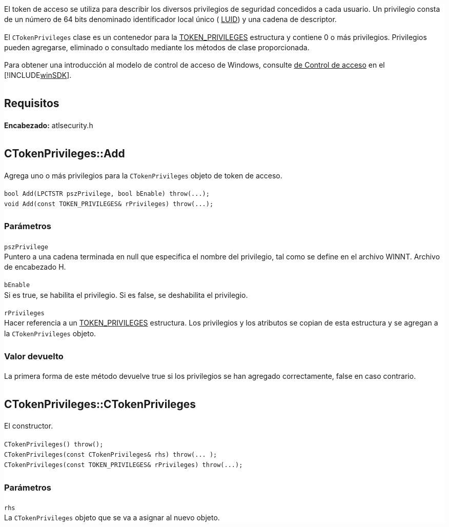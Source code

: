  El token de acceso se utiliza para describir los diversos privilegios de seguridad concedidos a cada usuario. Un privilegio consta de un número de 64 bits denominado identificador local único ( [LUID](http://msdn.microsoft.com/library/windows/desktop/aa379261)) y una cadena de descriptor.  
  
 El `CTokenPrivileges` clase es un contenedor para la [TOKEN_PRIVILEGES](http://msdn.microsoft.com/library/windows/desktop/aa379630) estructura y contiene 0 o más privilegios. Privilegios pueden agregarse, eliminado o consultado mediante los métodos de clase proporcionada.  
  
 Para obtener una introducción al modelo de control de acceso de Windows, consulte [de Control de acceso](http://msdn.microsoft.com/library/windows/desktop/aa374860) en el [!INCLUDE[winSDK](../../atl/includes/winsdk_md.md)].  
  
## <a name="requirements"></a>Requisitos  
 **Encabezado:** atlsecurity.h  
  
##  <a name="a-nameadda--ctokenprivilegesadd"></a><a name="add"></a>CTokenPrivileges::Add  
 Agrega uno o más privilegios para la `CTokenPrivileges` objeto de token de acceso.  
  
```
bool Add(LPCTSTR pszPrivilege, bool bEnable) throw(...);  
void Add(const TOKEN_PRIVILEGES& rPrivileges) throw(...);
```  
  
### <a name="parameters"></a>Parámetros  
 `pszPrivilege`  
 Puntero a una cadena terminada en null que especifica el nombre del privilegio, tal como se define en el archivo WINNT. Archivo de encabezado H.  
  
 `bEnable`  
 Si es true, se habilita el privilegio. Si es false, se deshabilita el privilegio.  
  
 `rPrivileges`  
 Hacer referencia a un [TOKEN_PRIVILEGES](http://msdn.microsoft.com/library/windows/desktop/aa379630) estructura. Los privilegios y los atributos se copian de esta estructura y se agregan a la `CTokenPrivileges` objeto.  
  
### <a name="return-value"></a>Valor devuelto  
 La primera forma de este método devuelve true si los privilegios se han agregado correctamente, false en caso contrario.  
  
##  <a name="a-namectokenprivilegesa--ctokenprivilegesctokenprivileges"></a><a name="ctokenprivileges"></a>CTokenPrivileges::CTokenPrivileges  
 El constructor.  
  
```
CTokenPrivileges() throw();
CTokenPrivileges(const CTokenPrivileges& rhs) throw(... );  
CTokenPrivileges(const TOKEN_PRIVILEGES& rPrivileges) throw(...);
```  
  
### <a name="parameters"></a>Parámetros  
 `rhs`  
 La `CTokenPrivileges` objeto que se va a asignar al nuevo objeto.  
  